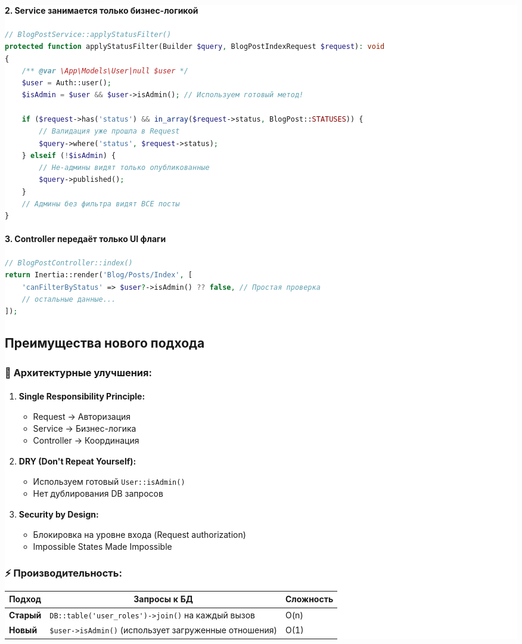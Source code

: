 #### 2. **Service занимается только бизнес-логикой**
```php
// BlogPostService::applyStatusFilter()
protected function applyStatusFilter(Builder $query, BlogPostIndexRequest $request): void
{
    /** @var \App\Models\User|null $user */
    $user = Auth::user();
    $isAdmin = $user && $user->isAdmin(); // Используем готовый метод!
    
    if ($request->has('status') && in_array($request->status, BlogPost::STATUSES)) {
        // Валидация уже прошла в Request
        $query->where('status', $request->status);
    } elseif (!$isAdmin) {
        // Не-админы видят только опубликованные
        $query->published();
    }
    // Админы без фильтра видят ВСЕ посты
}
```

#### 3. **Controller передаёт только UI флаги**
```php
// BlogPostController::index()
return Inertia::render('Blog/Posts/Index', [
    'canFilterByStatus' => $user?->isAdmin() ?? false, // Простая проверка
    // остальные данные...
]);
```

## Преимущества нового подхода

### 🚀 **Архитектурные улучшения:**

1. **Single Responsibility Principle:**
   - Request → Авторизация
   - Service → Бизнес-логика 
   - Controller → Координация

2. **DRY (Don't Repeat Yourself):**
   - Используем готовый `User::isAdmin()`
   - Нет дублирования DB запросов

3. **Security by Design:**
   - Блокировка на уровне входа (Request authorization)
   - Impossible States Made Impossible

### ⚡ **Производительность:**

| Подход | Запросы к БД | Сложность |
|--------|--------------|-----------|
| **Старый** | `DB::table('user_roles')->join()` на каждый вызов | O(n) |
| **Новый** | `$user->isAdmin()` (использует загруженные отношения) | O(1) |

